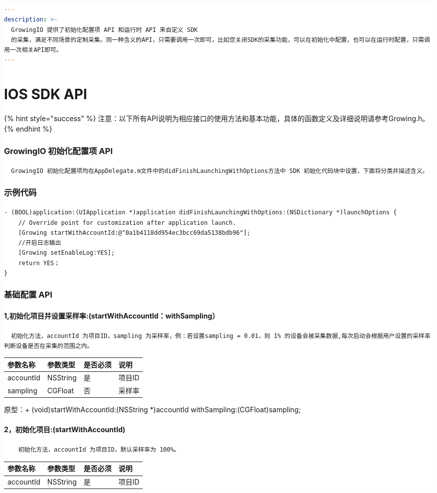 ```yaml
---
description: >-
  GrowingIO 提供了初始化配置项 API 和运行时 API 来自定义 SDK
  的采集，满足不同场景的定制采集。同一种含义的API，只需要调用一次即可，比如您关闭SDK的采集功能，可以在初始化中配置，也可以在运行时配置，只需调用一次相关API即可。
---
```


# IOS SDK API

{% hint style="success" %}
注意：以下所有API说明为相应接口的使用方法和基本功能，具体的函数定义及详细说明请参考Growing.h。
{% endhint %}

### GrowingIO 初始化配置项 API

      GrowingIO 初始化配置项均在AppDelegate.m文件中的didFinishLaunchingWithOptions方法中 SDK 初始化代码块中设置，下面将分类并描述含义。

### 示例代码

```text
- (BOOL)application:(UIApplication *)application didFinishLaunchingWithOptions:(NSDictionary *)launchOptions {
    // Override point for customization after application launch.
    [Growing startWithAccountId:@"0a1b4118dd954ec3bcc69da5138bdb96"];
    //开启日志输出
    [Growing setEnableLog:YES];
    return YES；
}
```

###  基础配置 API

#### 1,初始化项目并设置采样率:\(startWithAccountId：withSampling）

      初始化方法，accountId 为项目ID，sampling 为采样率，例：若设置sampling = 0.01，则 1% 的设备会被采集数据,每次启动会根据用户设置的采样率判断设备是否在采集的范围之内。​

| 参数名称 | 参数类型 | 是否必须 | 说明 |
| :--- | :--- | :--- | :--- |
| accountId | NSString | 是 | 项目ID |
| sampling | CGFloat | 否 | 采样率 |

原型：+ \(void\)startWithAccountId:\(NSString \*\)accountId withSampling:\(CGFloat\)sampling;  



#### 2，初始化项目:\(startWithAccountId\)

        初始化方法，accountId 为项目ID，默认采样率为 100%。

| 参数名称 | 参数类型 | 是否必须 | 说明 |
| :--- | :--- | :--- | :--- |
| accountId | NSString | 是 | 项目ID |
